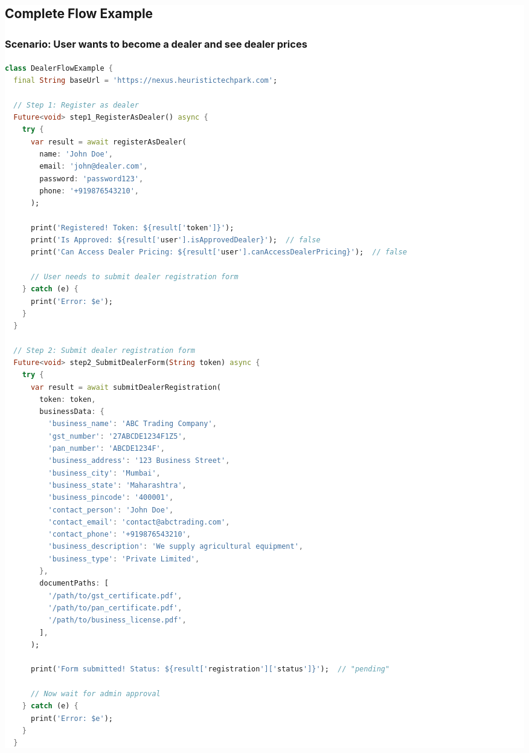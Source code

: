 
## Complete Flow Example

### Scenario: User wants to become a dealer and see dealer prices

```dart
class DealerFlowExample {
  final String baseUrl = 'https://nexus.heuristictechpark.com';
  
  // Step 1: Register as dealer
  Future<void> step1_RegisterAsDealer() async {
    try {
      var result = await registerAsDealer(
        name: 'John Doe',
        email: 'john@dealer.com',
        password: 'password123',
        phone: '+919876543210',
      );
      
      print('Registered! Token: ${result['token']}');
      print('Is Approved: ${result['user'].isApprovedDealer}');  // false
      print('Can Access Dealer Pricing: ${result['user'].canAccessDealerPricing}');  // false
      
      // User needs to submit dealer registration form
    } catch (e) {
      print('Error: $e');
    }
  }
  
  // Step 2: Submit dealer registration form
  Future<void> step2_SubmitDealerForm(String token) async {
    try {
      var result = await submitDealerRegistration(
        token: token,
        businessData: {
          'business_name': 'ABC Trading Company',
          'gst_number': '27ABCDE1234F1Z5',
          'pan_number': 'ABCDE1234F',
          'business_address': '123 Business Street',
          'business_city': 'Mumbai',
          'business_state': 'Maharashtra',
          'business_pincode': '400001',
          'contact_person': 'John Doe',
          'contact_email': 'contact@abctrading.com',
          'contact_phone': '+919876543210',
          'business_description': 'We supply agricultural equipment',
          'business_type': 'Private Limited',
        },
        documentPaths: [
          '/path/to/gst_certificate.pdf',
          '/path/to/pan_certificate.pdf',
          '/path/to/business_license.pdf',
        ],
      );
      
      print('Form submitted! Status: ${result['registration']['status']}');  // "pending"
      
      // Now wait for admin approval
    } catch (e) {
      print('Error: $e');
    }
  }
```